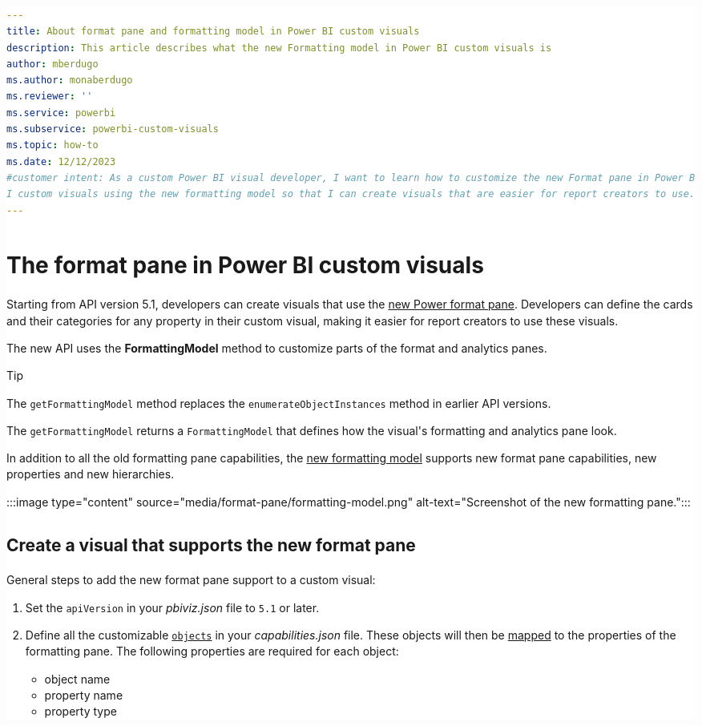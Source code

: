 ```yaml
---
title: About format pane and formatting model in Power BI custom visuals
description: This article describes what the new Formatting model in Power BI custom visuals is
author: mberdugo
ms.author: monaberdugo
ms.reviewer: ''
ms.service: powerbi
ms.subservice: powerbi-custom-visuals
ms.topic: how-to
ms.date: 12/12/2023
#customer intent: As a custom Power BI visual developer, I want to learn how to customize the new Format pane in Power BI custom visuals using the new formatting model so that I can create visuals that are easier for report creators to use.
---
```


# The format pane in Power BI custom visuals

Starting from API version 5.1, developers can create visuals that use the [new Power format pane](../../fundamentals/desktop-format-pane.md). Developers can define the cards and their categories for any property in their custom visual, making it easier for report creators to use these visuals.

The new API uses the **FormattingModel** method to customize parts of the format and analytics panes.

> [!TIP]
> The `getFormattingModel` method replaces the `enumerateObjectInstances` method in earlier API versions.

The `getFormattingModel` returns a `FormattingModel` that defines how the visual's formatting and analytics pane look.

In addition to all the old formatting pane capabilities, the [new formatting model](#formatting-model) supports new format pane capabilities, new properties and new hierarchies.

:::image type="content" source="media/format-pane/formatting-model.png" alt-text="Screenshot of the new formatting pane.":::

## Create a visual that supports the new format pane

General steps to add the new format pane support to a custom visual:

1. Set the `apiVersion` in your *pbiviz.json* file to `5.1` or later.

2. Define all the customizable [`objects`](./objects-properties.md) in your *capabilities.json* file. These objects will then be [mapped](#map-formatting-properties) to the properties of the formatting pane.
   The following properties are required for each object:

   * object name
   * property name
   * property type
  